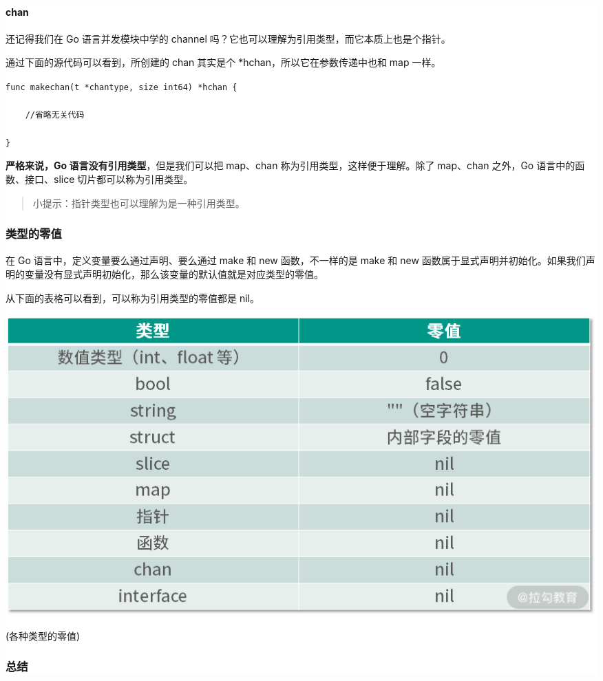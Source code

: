 #### chan

还记得我们在 Go 语言并发模块中学的 channel
吗？它也可以理解为引用类型，而它本质上也是个指针。

通过下面的源代码可以看到，所创建的 chan 其实是个
\*hchan，所以它在参数传递中也和 map 一样。

    func makechan(t *chantype, size int64) *hchan {

        //省略无关代码

    }

**严格来说，Go 语言没有引用类型**，但是我们可以把 map、chan
称为引用类型，这样便于理解。除了 map、chan 之外，Go
语言中的函数、接口、slice 切片都可以称为引用类型。

> 小提示：指针类型也可以理解为是一种引用类型。

### 类型的零值

在 Go 语言中，定义变量要么通过声明、要么通过 make 和 new
函数，不一样的是 make 和 new
函数属于显式声明并初始化。如果我们声明的变量没有显式声明初始化，那么该变量的默认值就是对应类型的零值。

从下面的表格可以看到，可以称为引用类型的零值都是 nil。

![112.png](assets/Ciqc1F_QqlyAItQJAABQMWd6pSU650.png)

(各种类型的零值)

### 总结
